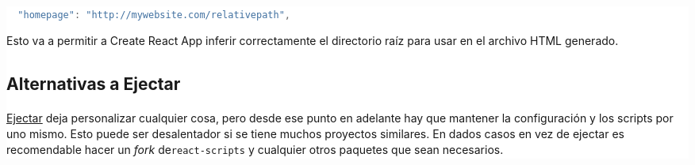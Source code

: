 ```js
  "homepage": "http://mywebsite.com/relativepath",
```

Esto va a permitir a Create React App inferir correctamente el directorio raíz para usar en el archivo HTML generado.


## Alternativas a Ejectar

[Ejectar](#npm-run-eject) deja personalizar cualquier cosa, pero desde ese punto en adelante hay que mantener la configuración y los scripts por uno mismo. Esto puede ser desalentador si se tiene muchos proyectos similares. En dados casos en vez de ejectar es recomendable hacer un *fork* de`react-scripts` y cualquier otros paquetes que sean necesarios. 
